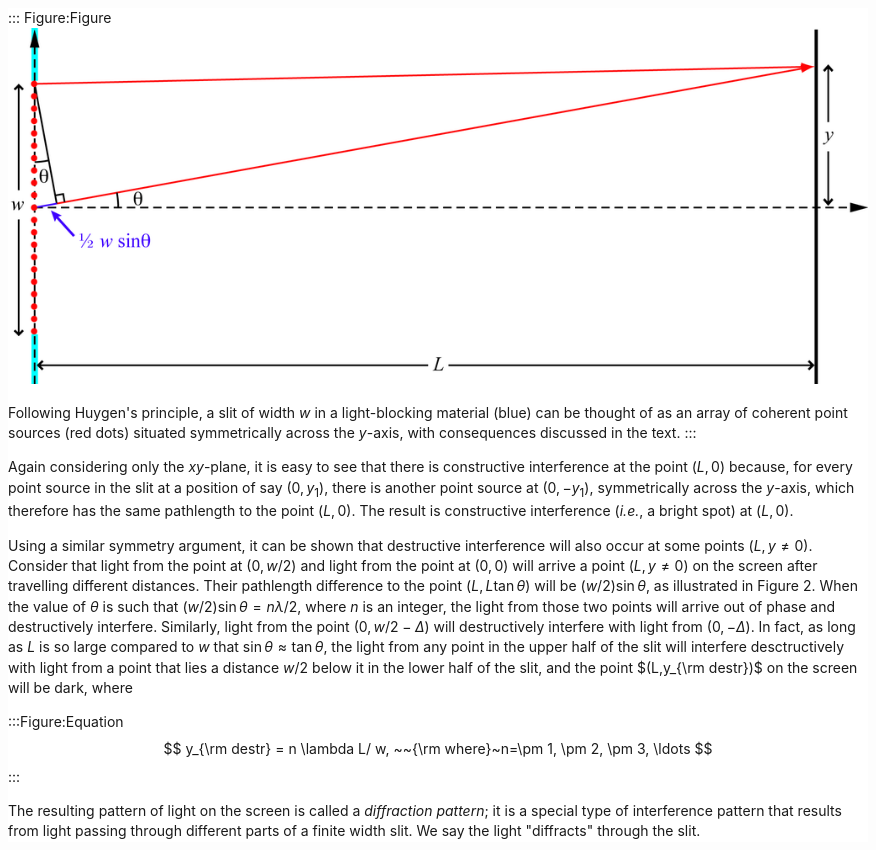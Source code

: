 ::: Figure:Figure
![diffraction](imgs/diffraction_dkf.jpeg)

Following Huygen's principle, a slit of width $w$ in a light-blocking material (blue) can be thought of as an array of coherent point sources (red dots) situated symmetrically across the $y$-axis, with consequences discussed in the text.
:::

Again considering only the $xy$-plane, it is easy to see that there is constructive interference at the point $(L,0)$ because, for every point source in the slit at a position of say $(0,y_1)$, there is another point source at $(0,-y_1)$, symmetrically across the $y$-axis, which therefore has the same pathlength to the point $(L,0)$. 
The result is constructive interference (*i.e.*, a bright spot) at $(L,0)$.  

Using a similar symmetry argument, it can be shown that destructive interference will also occur at some points $(L,\,y\neq 0)$.  Consider that light from the point at $(0,w/2)$ and light from the point at $(0,0)$ will arrive a point $(L,\,y\neq 0)$ on the screen after travelling different distances.  Their pathlength difference to the point $(L, L\tan\theta)$ will be $(w/2)\sin\theta$, as illustrated in Figure 2. When the value of $\theta$ is such that $(w/2)\sin\theta = n\lambda/2$, where $n$ is an integer, the light from those two points will arrive out of phase and destructively interfere.
Similarly, light from the point $(0,w/2-\Delta)$ will destructively interfere with light from $(0,-\Delta)$. 
In fact, as long as $L$ is so large compared to $w$ that $\sin\theta \approx \tan\theta$, the light from any point in the upper half of the slit will interfere desctructively with light from a point that lies a distance $w/2$ below it in the lower half of the slit, and the point $(L,y_{\rm destr})$ on the screen will be dark, where

:::Figure:Equation
$$
y_{\rm destr} = n \lambda L/ w, ~~{\rm where}~n=\pm 1, \pm 2, \pm 3, \ldots
$$
:::

The resulting pattern of light on the screen is called a *diffraction pattern*; it is a special type of interference pattern that results from light passing through different parts of a finite width slit. 
We say the light "diffracts" through the slit. 
